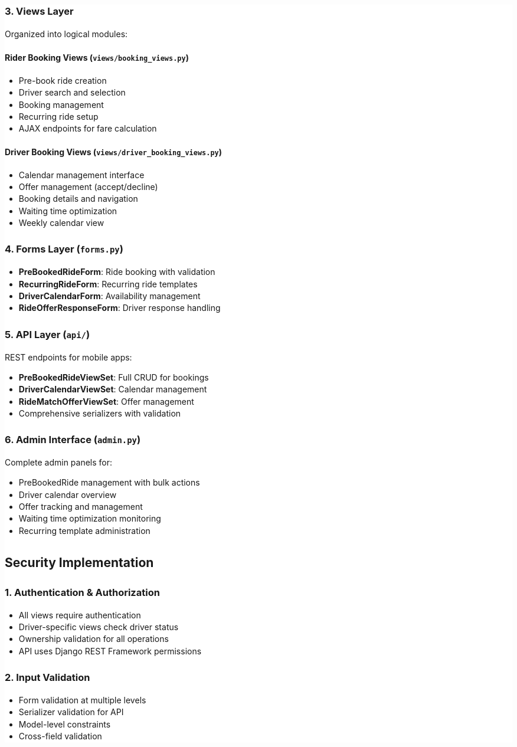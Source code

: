 ### 3. **Views Layer**
Organized into logical modules:

#### **Rider Booking Views** (`views/booking_views.py`)
- Pre-book ride creation
- Driver search and selection
- Booking management
- Recurring ride setup
- AJAX endpoints for fare calculation

#### **Driver Booking Views** (`views/driver_booking_views.py`)
- Calendar management interface
- Offer management (accept/decline)
- Booking details and navigation
- Waiting time optimization
- Weekly calendar view

### 4. **Forms Layer** (`forms.py`)
- **PreBookedRideForm**: Ride booking with validation
- **RecurringRideForm**: Recurring ride templates
- **DriverCalendarForm**: Availability management
- **RideOfferResponseForm**: Driver response handling

### 5. **API Layer** (`api/`)
REST endpoints for mobile apps:
- **PreBookedRideViewSet**: Full CRUD for bookings
- **DriverCalendarViewSet**: Calendar management
- **RideMatchOfferViewSet**: Offer management
- Comprehensive serializers with validation

### 6. **Admin Interface** (`admin.py`)
Complete admin panels for:
- PreBookedRide management with bulk actions
- Driver calendar overview
- Offer tracking and management
- Waiting time optimization monitoring
- Recurring template administration

## Security Implementation

### 1. **Authentication & Authorization**
- All views require authentication
- Driver-specific views check driver status
- Ownership validation for all operations
- API uses Django REST Framework permissions

### 2. **Input Validation**
- Form validation at multiple levels
- Serializer validation for API
- Model-level constraints
- Cross-field validation

